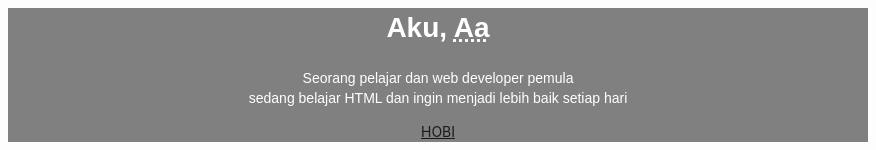 <!DOCTYPE html>
<html lang="en">
<head>
    <meta charset="UTF-8">
    <meta name="viewport" content="width=device-width, initial-scale=1.0">
    <title>Portofolio</title>
</head>
<body style="background-color:gray;text-align: center;">
    <h1 style="color: white; font-family:Arial ;">Aku, <abbr title="Aa Muhamad Nastiar">Aa</abbr></h1>
    <p style="color: white; font-family: Arial, Helvetica, sans-serif;">Seorang pelajar dan web developer pemula <br> sedang belajar HTML dan ingin menjadi lebih baik setiap hari</p>
    <a href="proyek_2.html">HOBI</a>
</body>
</html>
